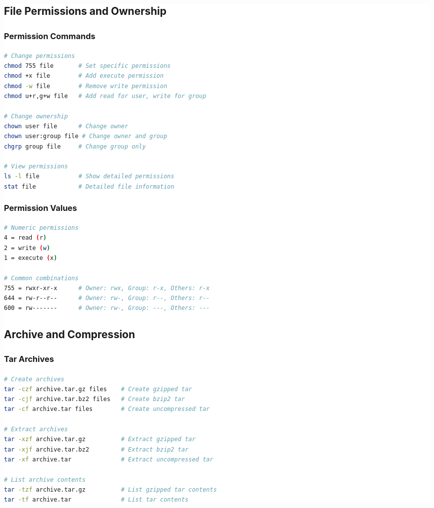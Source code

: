 ## File Permissions and Ownership

### Permission Commands

```bash
# Change permissions
chmod 755 file       # Set specific permissions
chmod +x file        # Add execute permission
chmod -w file        # Remove write permission
chmod u+r,g+w file   # Add read for user, write for group

# Change ownership
chown user file      # Change owner
chown user:group file # Change owner and group
chgrp group file     # Change group only

# View permissions
ls -l file           # Show detailed permissions
stat file            # Detailed file information
```

### Permission Values

```bash
# Numeric permissions
4 = read (r)
2 = write (w)
1 = execute (x)

# Common combinations
755 = rwxr-xr-x      # Owner: rwx, Group: r-x, Others: r-x
644 = rw-r--r--      # Owner: rw-, Group: r--, Others: r--
600 = rw-------      # Owner: rw-, Group: ---, Others: ---
```

## Archive and Compression

### Tar Archives

```bash
# Create archives
tar -czf archive.tar.gz files    # Create gzipped tar
tar -cjf archive.tar.bz2 files   # Create bzip2 tar
tar -cf archive.tar files        # Create uncompressed tar

# Extract archives
tar -xzf archive.tar.gz          # Extract gzipped tar
tar -xjf archive.tar.bz2         # Extract bzip2 tar
tar -xf archive.tar              # Extract uncompressed tar

# List archive contents
tar -tzf archive.tar.gz          # List gzipped tar contents
tar -tf archive.tar              # List tar contents
```

